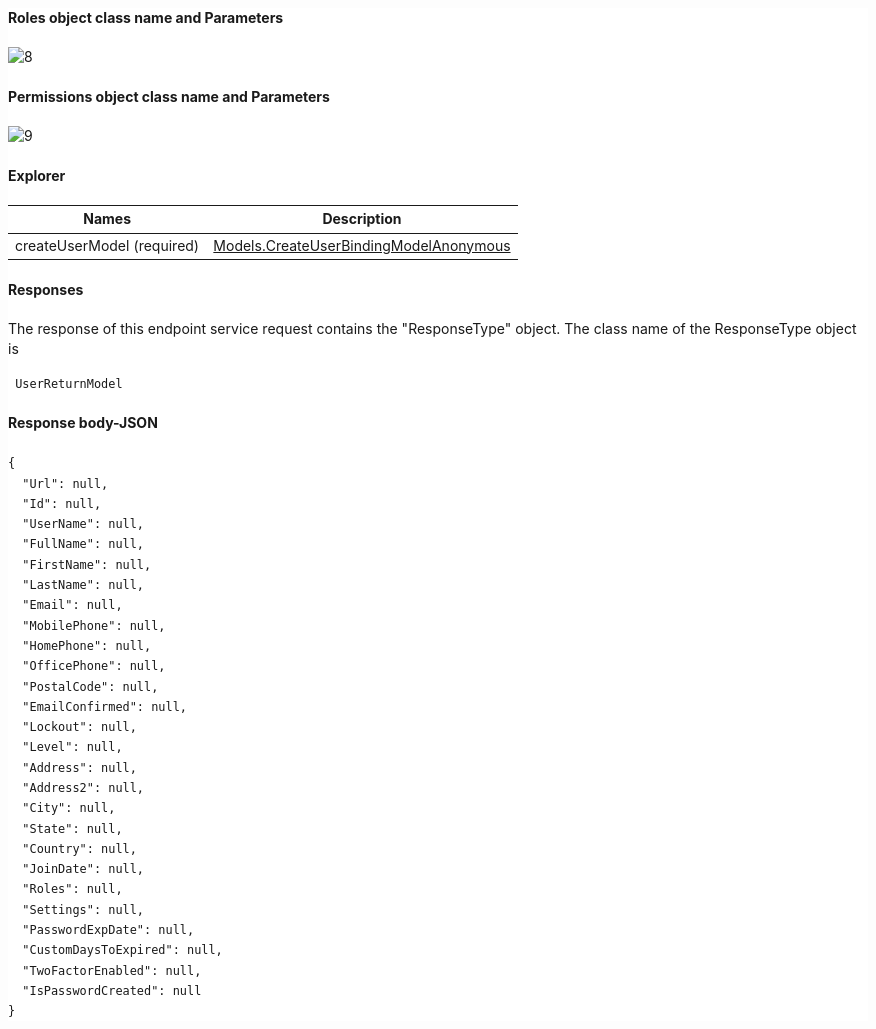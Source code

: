 #### Roles object class name and Parameters   
  
![8](https://user-images.githubusercontent.com/110983629/188154893-0e8f5100-4ce5-4832-90cb-8262c9d61bed.png)


#### Permissions object class name and Parameters     
  
![9](https://user-images.githubusercontent.com/110983629/188154938-64a5d381-2dc4-481c-9e98-b16b1b3fe571.png)

  
#### Explorer 

|Names|Description|
|-----|-----------|
|createUserModel (required)|[Models.CreateUserBindingModelAnonymous](https://developers.icheckdev.com/auth/#/net-standard-library/models/structures/create-user-binding-model-anonymous)| 
  
  
#### Responses 

The response of this endpoint service request contains the "ResponseType" object. The class name of the ResponseType object is 

```markdown 
 UserReturnModel
``` 
 
#### Response body-JSON  
```markdown 
{
  "Url": null,
  "Id": null,
  "UserName": null,
  "FullName": null,
  "FirstName": null,
  "LastName": null,
  "Email": null,
  "MobilePhone": null,
  "HomePhone": null,
  "OfficePhone": null,
  "PostalCode": null,
  "EmailConfirmed": null,
  "Lockout": null,
  "Level": null,
  "Address": null,
  "Address2": null,
  "City": null,
  "State": null,
  "Country": null,
  "JoinDate": null,
  "Roles": null,
  "Settings": null,
  "PasswordExpDate": null,
  "CustomDaysToExpired": null,
  "TwoFactorEnabled": null,
  "IsPasswordCreated": null
}
```
